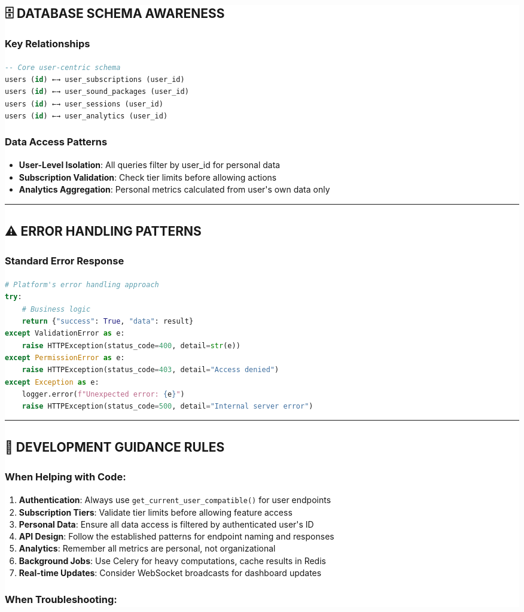## 🗄️ DATABASE SCHEMA AWARENESS

### **Key Relationships**
```sql
-- Core user-centric schema
users (id) ←→ user_subscriptions (user_id)
users (id) ←→ user_sound_packages (user_id)  
users (id) ←→ user_sessions (user_id)
users (id) ←→ user_analytics (user_id)
```

### **Data Access Patterns**
- **User-Level Isolation**: All queries filter by user_id for personal data
- **Subscription Validation**: Check tier limits before allowing actions
- **Analytics Aggregation**: Personal metrics calculated from user's own data only

---

## ⚠️ ERROR HANDLING PATTERNS

### **Standard Error Response**
```python
# Platform's error handling approach
try:
    # Business logic
    return {"success": True, "data": result}
except ValidationError as e:
    raise HTTPException(status_code=400, detail=str(e))
except PermissionError as e:
    raise HTTPException(status_code=403, detail="Access denied")
except Exception as e:
    logger.error(f"Unexpected error: {e}")
    raise HTTPException(status_code=500, detail="Internal server error")
```

---

## 🎯 DEVELOPMENT GUIDANCE RULES

### **When Helping with Code:**

1. **Authentication**: Always use `get_current_user_compatible()` for user endpoints
2. **Subscription Tiers**: Validate tier limits before allowing feature access
3. **Personal Data**: Ensure all data access is filtered by authenticated user's ID
4. **API Design**: Follow the established patterns for endpoint naming and responses
5. **Analytics**: Remember all metrics are personal, not organizational
6. **Background Jobs**: Use Celery for heavy computations, cache results in Redis
7. **Real-time Updates**: Consider WebSocket broadcasts for dashboard updates

### **When Troubleshooting:**
